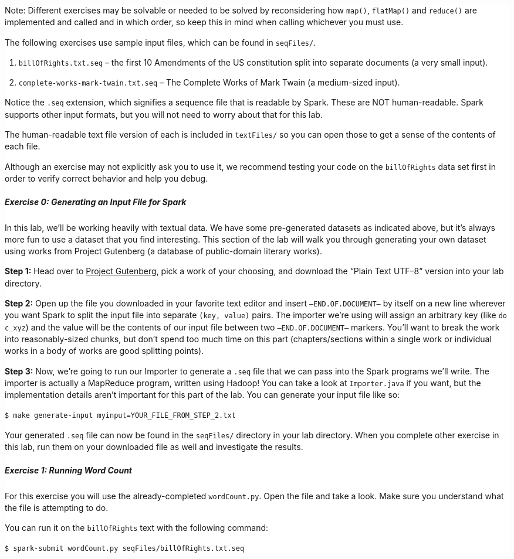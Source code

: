 Note: Different exercises may be solvable or needed to be solved by reconsidering how `map()`, `flatMap()` and `reduce()` are implemented and called and in which order, so keep this in mind when calling whichever you must use.

The following exercises use sample input files, which can be found in `seqFiles/`.

1. `billOfRights.txt.seq` – the first 10 Amendments of the US constitution split into separate documents (a very small input).

2. `complete-works-mark-twain.txt.seq` – The Complete Works of Mark Twain (a medium-sized input).

Notice the `.seq` extension, which signifies a sequence file that is readable by Spark. These are NOT human-readable. Spark supports other input formats, but you will not need to worry about that for this lab.

The human-readable text file version of each is included in `textFiles/` so you can open those to get a sense of the contents of each file.

Although an exercise may not explicitly ask you to use it, we recommend testing your code on the `billOfRights` data set first in order to verify correct behavior and help you debug.

##### Exercise 0: Generating an Input File for Spark

In this lab, we’ll be working heavily with textual data. We have some pre-generated datasets as indicated above, but it’s always more fun to use a dataset that you find interesting. This section of the lab will walk you through generating your own dataset using works from Project Gutenberg (a database of public-domain literary works).

**Step 1:** Head over to [Project Gutenberg](https://www.gutenberg.org/), pick a work of your choosing, and download the “Plain Text UTF–8” version into your lab directory.

**Step 2:** Open up the file you downloaded in your favorite text editor and insert `—END.OF.DOCUMENT—` by itself on a new line wherever you want Spark to split the input file into separate `(key, value)` pairs. The importer we’re using will assign an arbitrary key (like `doc_xyz`) and the value will be the contents of our input file between two `—END.OF.DOCUMENT—` markers. You’ll want to break the work into reasonably-sized chunks, but don’t spend too much time on this part (chapters/sections within a single work or individual works in a body of works are good splitting points).

**Step 3:** Now, we’re going to run our Importer to generate a `.seq` file that we can pass into the Spark programs we’ll write. The importer is actually a MapReduce program, written using Hadoop! You can take a look at `Importer.java` if you want, but the implementation details aren’t important for this part of the lab. You can generate your input file like so:
```bash
$ make generate-input myinput=YOUR_FILE_FROM_STEP_2.txt
```

Your generated `.seq` file can now be found in the `seqFiles/` directory in your lab directory. When you complete other exercise in this lab, run them on your downloaded file as well and investigate the results.

##### Exercise 1: Running Word Count

For this exercise you will use the already-completed `wordCount.py`. Open the file and take a look. Make sure you understand what the file is attempting to do.

You can run it on the `billOfRights` text with the following command:
```bash
$ spark-submit wordCount.py seqFiles/billOfRights.txt.seq
```
